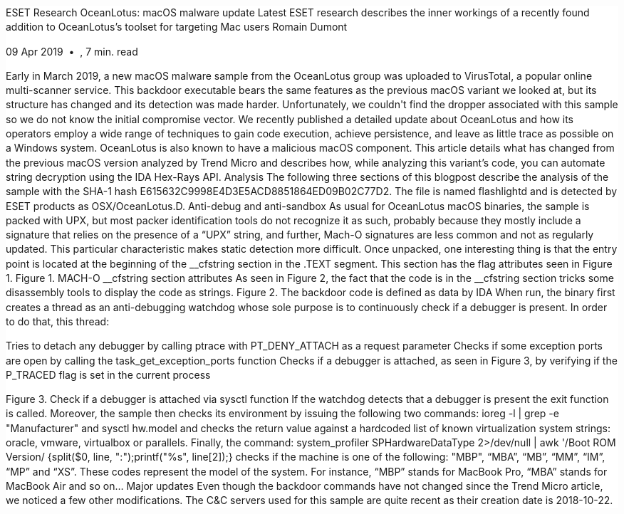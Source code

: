 

ESET Research
OceanLotus: macOS malware update Latest ESET research describes the inner workings of a recently found addition to OceanLotus’s toolset for targeting Mac users
Romain Dumont

09 Apr 2019
 • 
, 
7 min. read


 


Early in March 2019, a new macOS malware sample from the OceanLotus group was uploaded to VirusTotal, a popular online multi-scanner service. This backdoor executable bears the same features as the previous macOS variant we looked at, but its structure has changed and its detection was made harder. Unfortunately, we couldn't find the dropper associated with this sample so we do not know the initial compromise vector.
We recently published a detailed update about OceanLotus and how its operators employ a wide range of techniques to gain code execution, achieve persistence, and leave as little trace as possible on a Windows system. OceanLotus is also known to have a malicious macOS component. This article details what has changed from the previous macOS version analyzed by Trend Micro and describes how, while analyzing this variant’s code, you can automate string decryption using the IDA Hex-Rays API.
Analysis
The following three sections of this blogpost describe the analysis of the sample with the SHA-1 hash E615632C9998E4D3E5ACD8851864ED09B02C77D2. The file is named flashlightd and is detected by ESET products as OSX/OceanLotus.D.
Anti-debug and anti-sandbox
As usual for OceanLotus macOS binaries, the sample is packed with UPX, but most packer identification tools do not recognize it as such, probably because they mostly include a signature that relies on the presence of a “UPX” string, and further, Mach-O signatures are less common and not as regularly updated. This particular characteristic makes static detection more difficult. Once unpacked, one interesting thing is that the entry point is located at the beginning of the __cfstring section in the .TEXT segment. This section has the flag attributes seen in Figure 1.
Figure 1. MACH-O __cfstring section attributes
As seen in Figure 2, the fact that the code is in the __cfstring section tricks some disassembly tools to display the code as strings.
Figure 2. The backdoor code is defined as data by IDA
When run, the binary first creates a thread as an anti-debugging watchdog whose sole purpose is to continuously check if a debugger is present. In order to do that, this thread:

Tries to detach any debugger by calling ptrace with PT_DENY_ATTACH as a request parameter
Checks if some exception ports are open by calling the task_get_exception_ports function
Checks if a debugger is attached, as seen in Figure 3, by verifying if the P_TRACED flag is set in the current process

Figure 3. Check if a debugger is attached via sysctl function
If the watchdog detects that a debugger is present the exit function is called. Moreover, the sample then checks its environment by issuing the following two commands:
ioreg -l | grep -e "Manufacturer" and sysctl hw.model
and checks the return value against a hardcoded list of known virtualization system strings: oracle, vmware, virtualbox or parallels. Finally, the command:
system_profiler SPHardwareDataType 2>/dev/null | awk '/Boot ROM Version/ {split($0, line, ":");printf("%s", line[2]);}
checks if the machine is one of the following: "MBP", “MBA”, “MB”, “MM”, “IM”, “MP” and “XS”. These codes represent the model of the system. For instance, “MBP” stands for MacBook Pro, “MBA” stands for MacBook Air and so on…
Major updates
Even though the backdoor commands have not changed since the Trend Micro article, we noticed a few other modifications. The C&C servers used for this sample are quite recent as their creation date is 2018-10-22.
